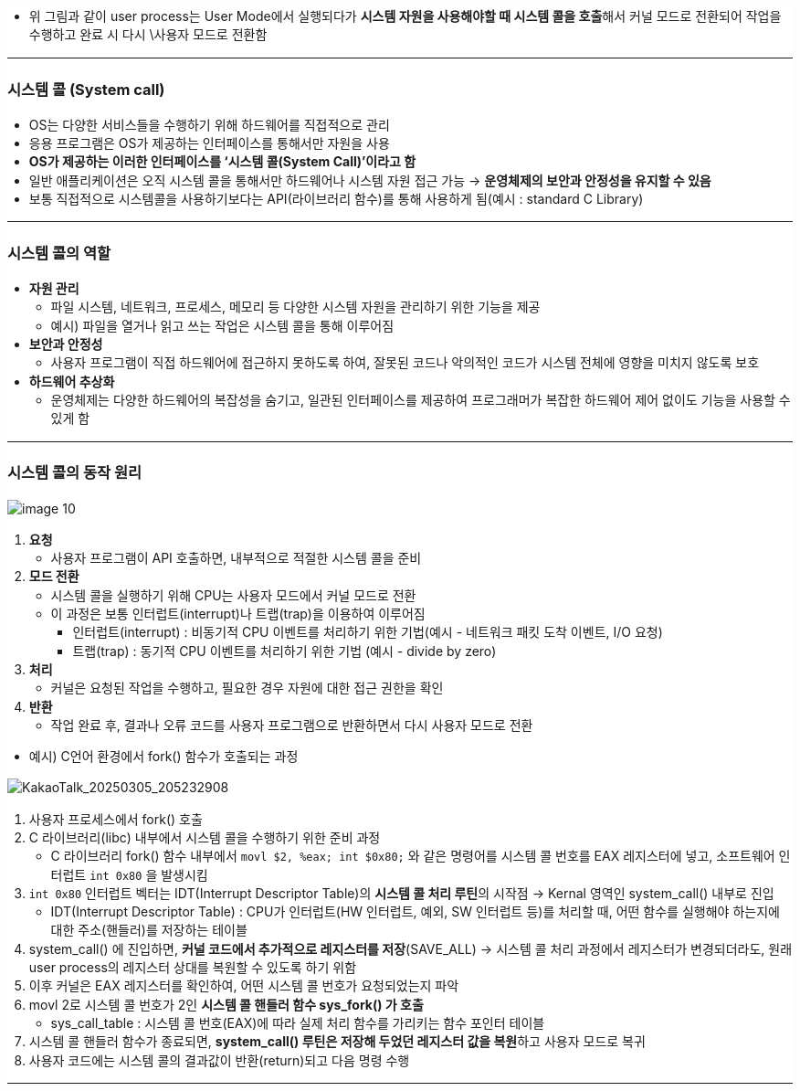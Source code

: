 - 위 그림과 같이 user process는 User Mode에서 실행되다가 **시스템 자원을 사용해야할 때 시스템 콜을 호출**해서 커널 모드로 전환되어 작업을 수행하고 완료 시 다시 \사용자 모드로 전환함

---

### 시스템 콜 (System call)

- OS는 다양한 서비스들을 수행하기 위해 하드웨어를 직접적으로 관리
- 응용 프로그램은 OS가 제공하는 인터페이스를 통해서만 자원을 사용
- **OS가 제공하는 이러한 인터페이스를 ‘시스템 콜(System Call)’이라고 함**
- 일반 애플리케이션은 오직 시스템 콜을 통해서만 하드웨어나 시스템 자원 접근 가능 → **운영체제의 보안과 안정성을 유지할 수 있음**
- 보통 직접적으로 시스템콜을 사용하기보다는 API(라이브러리 함수)를 통해 사용하게 됨(예시 : standard C Library)

---

### 시스템 콜의 역할

- **자원 관리**
    - 파일 시스템, 네트워크, 프로세스, 메모리 등 다양한 시스템 자원을 관리하기 위한 기능을 제공
    - 예시) 파일을 열거나 읽고 쓰는 작업은 시스템 콜을 통해 이루어짐
- **보안과 안정성**
    - 사용자 프로그램이 직접 하드웨어에 접근하지 못하도록 하여, 잘못된 코드나 악의적인 코드가 시스템 전체에 영향을 미치지 않도록 보호
- **하드웨어 추상화**
    - 운영체제는 다양한 하드웨어의 복잡성을 숨기고, 일관된 인터페이스를 제공하여 프로그래머가 복잡한 하드웨어 제어 없이도 기능을 사용할 수 있게 함

---

### 시스템 콜의 동작 원리

![image 10](https://github.com/user-attachments/assets/b4282aa5-8854-418d-b3f9-9b1de7e7d19f)

1. **요청**
    - 사용자 프로그램이 API 호출하면, 내부적으로 적절한 시스템 콜을 준비
2. **모드 전환**
    - 시스템 콜을 실행하기 위해 CPU는 사용자 모드에서 커널 모드로 전환
    - 이 과정은 보통 인터럽트(interrupt)나 트랩(trap)을 이용하여 이루어짐
        - 인터럽트(interrupt) : 비동기적 CPU 이벤트를 처리하기 위한 기법(예시 - 네트워크 패킷 도착 이벤트, I/O 요청)
        - 트랩(trap) : 동기적 CPU 이벤트를 처리하기 위한 기법 (예시 - divide by zero)
3. **처리**
    - 커널은 요청된 작업을 수행하고, 필요한 경우 자원에 대한 접근 권한을 확인
4. **반환**
    - 작업 완료 후, 결과나 오류 코드를 사용자 프로그램으로 반환하면서 다시 사용자 모드로 전환

- 예시) C언어 환경에서 fork() 함수가 호출되는 과정

![KakaoTalk_20250305_205232908](https://github.com/user-attachments/assets/57c2e9d7-5fcf-4341-a791-ab4a74701733)

1. 사용자 프로세스에서 fork() 호출
2. C 라이브러리(libc) 내부에서 시스템 콜을 수행하기 위한 준비 과정
    - C 라이브러리 fork() 함수 내부에서 `movl $2, %eax; int $0x80;` 와 같은 명령어를 시스템 콜 번호를 EAX 레지스터에 넣고, 소프트웨어 인터럽트 `int 0x80` 을 발생시킴
3. `int 0x80`  인터럽트 벡터는 IDT(Interrupt Descriptor Table)의 **시스템 콜 처리 루틴**의 시작점 → Kernal 영역인 system_call() 내부로 진입
    - IDT(Interrupt Descriptor Table) : CPU가 인터럽트(HW 인터럽트, 예외, SW 인터럽트 등)를 처리할 때, 어떤 함수를 실행해야 하는지에 대한 주소(핸들러)를 저장하는 테이블
4. system_call() 에 진입하면, **커널 코드에서 추가적으로 레지스터를 저장**(SAVE_ALL) → 시스템 콜 처리 과정에서 레지스터가 변경되더라도, 원래 user process의 레지스터 상대를 복원할 수 있도록 하기 위함
5. 이후 커널은 EAX 레지스터를 확인하여, 어떤 시스템 콜 번호가 요청되었는지 파악
6. movl 2로 시스템 콜 번호가 2인 **시스템 콜 핸들러 함수 sys_fork() 가 호출**
    - sys_call_table : 시스템 콜 번호(EAX)에 따라 실제 처리 함수를 가리키는 함수 포인터 테이블
7. 시스템 콜 핸들러 함수가 종료되면, **system_call() 루틴은 저장해 두었던 레지스터 값을 복원**하고 사용자 모드로 복귀
8. 사용자 코드에는 시스템 콜의 결과값이 반환(return)되고 다음 명령 수행

---